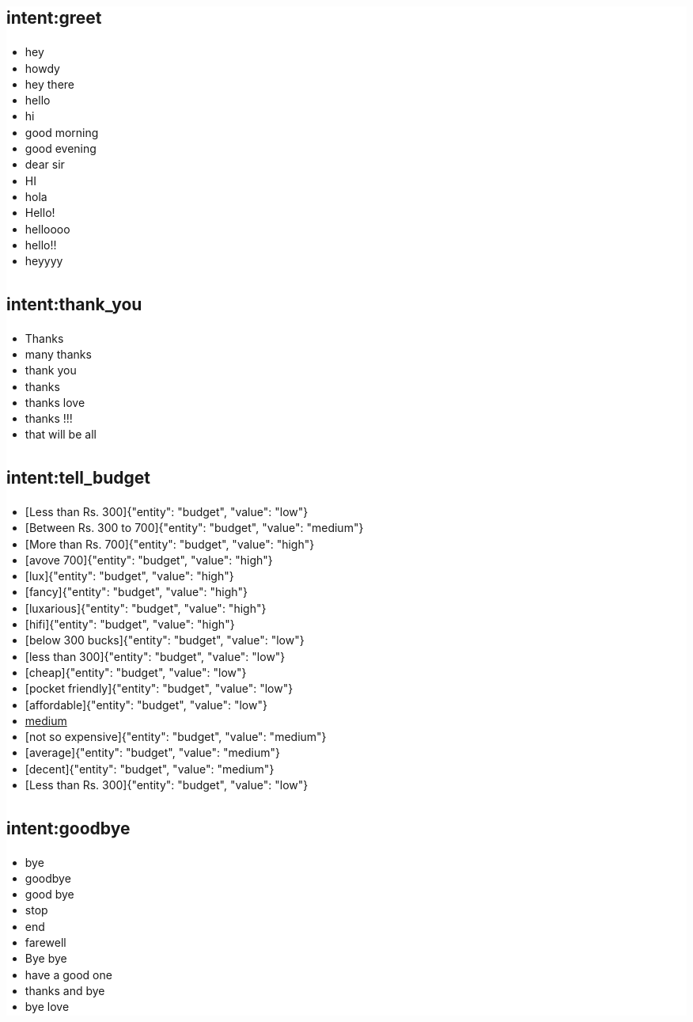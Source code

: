 ## intent:greet
- hey
- howdy
- hey there
- hello
- hi
- good morning
- good evening
- dear sir
- HI
- hola
- Hello!
- helloooo
- hello!!
- heyyyy

## intent:thank_you
- Thanks
- many thanks
- thank you
- thanks
- thanks love
- thanks !!!
- that will be all

## intent:tell_budget
- [Less than Rs. 300]{"entity": "budget", "value": "low"}
- [Between Rs. 300 to 700]{"entity": "budget", "value": "medium"}
- [More than Rs. 700]{"entity": "budget", "value": "high"}
- [avove 700]{"entity": "budget", "value": "high"}
- [lux]{"entity": "budget", "value": "high"}
- [fancy]{"entity": "budget", "value": "high"}
- [luxarious]{"entity": "budget", "value": "high"}
- [hifi]{"entity": "budget", "value": "high"}
- [below 300 bucks]{"entity": "budget", "value": "low"}
- [less than 300]{"entity": "budget", "value": "low"}
- [cheap]{"entity": "budget", "value": "low"}
- [pocket friendly]{"entity": "budget", "value": "low"}
- [affordable]{"entity": "budget", "value": "low"}
- [medium](budget)
- [not so expensive]{"entity": "budget", "value": "medium"}
- [average]{"entity": "budget", "value": "medium"}
- [decent]{"entity": "budget", "value": "medium"}
- [Less than Rs. 300]{"entity": "budget", "value": "low"}

## intent:goodbye
- bye
- goodbye
- good bye
- stop
- end
- farewell
- Bye bye
- have a good one
- thanks and bye
- bye love
